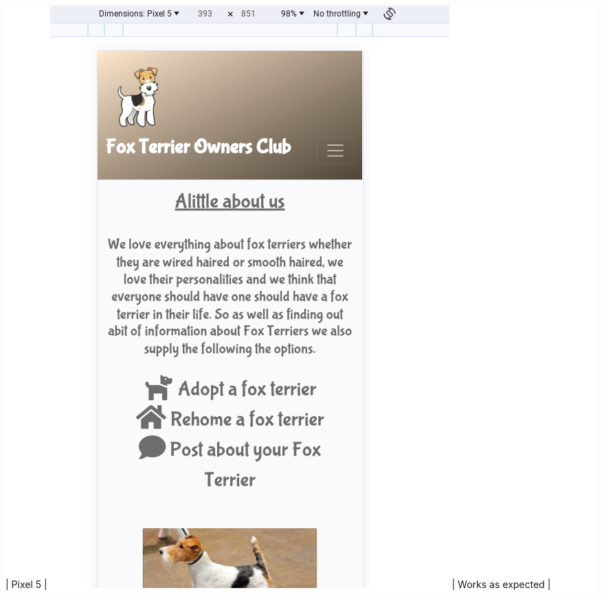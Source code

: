 | Pixel 5 | ![screenshot](documentation/testing_images/responsiveness/pixel5.png) | Works as expected |